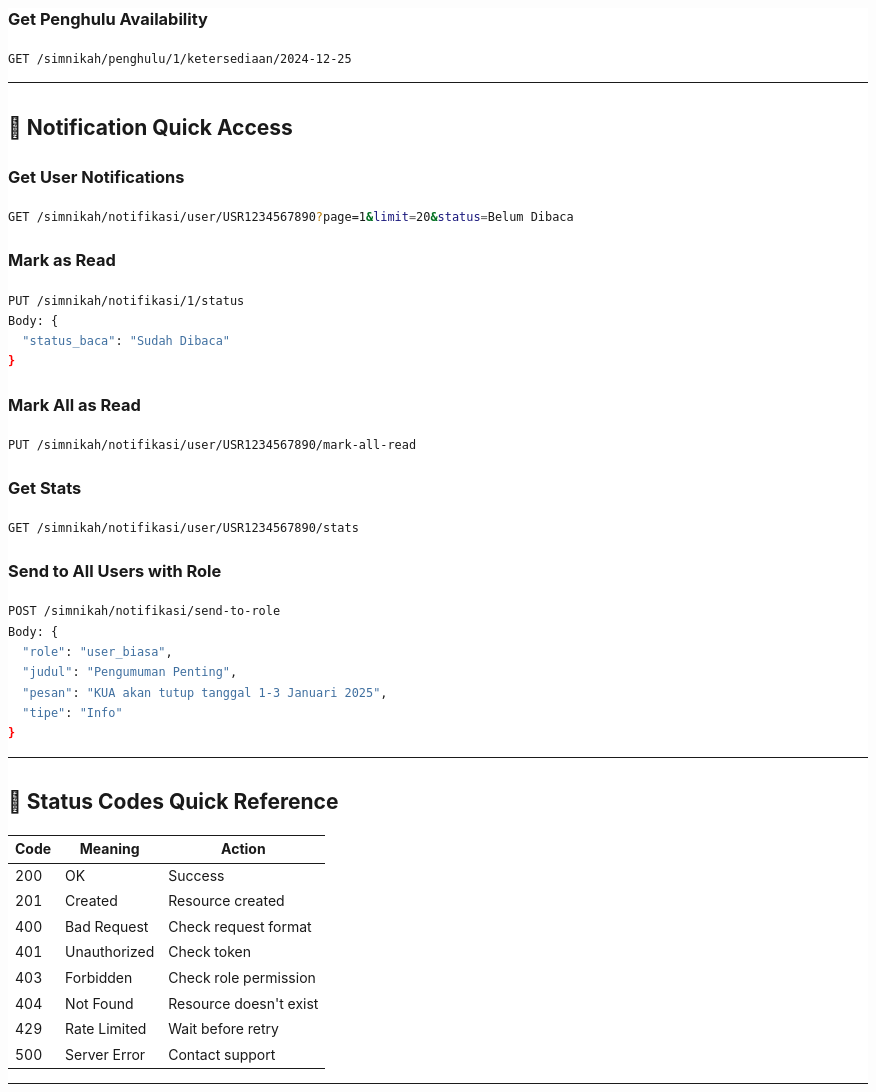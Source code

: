 ### Get Penghulu Availability
```bash
GET /simnikah/penghulu/1/ketersediaan/2024-12-25
```

---

## 🔔 Notification Quick Access

### Get User Notifications
```bash
GET /simnikah/notifikasi/user/USR1234567890?page=1&limit=20&status=Belum Dibaca
```

### Mark as Read
```bash
PUT /simnikah/notifikasi/1/status
Body: {
  "status_baca": "Sudah Dibaca"
}
```

### Mark All as Read
```bash
PUT /simnikah/notifikasi/user/USR1234567890/mark-all-read
```

### Get Stats
```bash
GET /simnikah/notifikasi/user/USR1234567890/stats
```

### Send to All Users with Role
```bash
POST /simnikah/notifikasi/send-to-role
Body: {
  "role": "user_biasa",
  "judul": "Pengumuman Penting",
  "pesan": "KUA akan tutup tanggal 1-3 Januari 2025",
  "tipe": "Info"
}
```

---

## 🎯 Status Codes Quick Reference

| Code | Meaning | Action |
|------|---------|--------|
| 200 | OK | Success |
| 201 | Created | Resource created |
| 400 | Bad Request | Check request format |
| 401 | Unauthorized | Check token |
| 403 | Forbidden | Check role permission |
| 404 | Not Found | Resource doesn't exist |
| 429 | Rate Limited | Wait before retry |
| 500 | Server Error | Contact support |

---